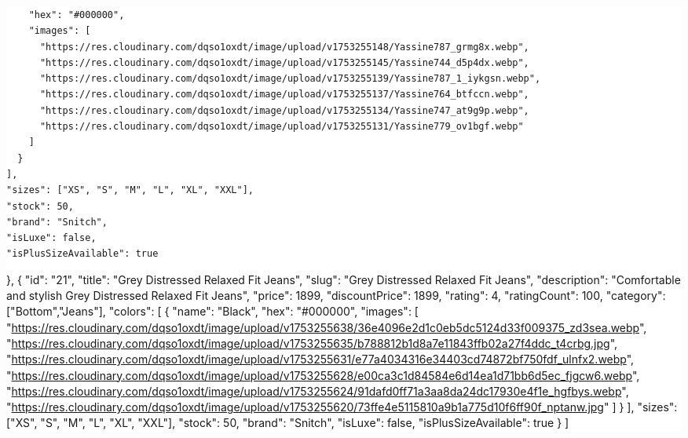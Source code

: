         "hex": "#000000",
        "images": [
          "https://res.cloudinary.com/dqso1oxdt/image/upload/v1753255148/Yassine787_grmg8x.webp",
          "https://res.cloudinary.com/dqso1oxdt/image/upload/v1753255145/Yassine744_d5p4dx.webp",
          "https://res.cloudinary.com/dqso1oxdt/image/upload/v1753255139/Yassine787_1_iykgsn.webp",
          "https://res.cloudinary.com/dqso1oxdt/image/upload/v1753255137/Yassine764_btfccn.webp",
          "https://res.cloudinary.com/dqso1oxdt/image/upload/v1753255134/Yassine747_at9g9p.webp",
          "https://res.cloudinary.com/dqso1oxdt/image/upload/v1753255131/Yassine779_ov1bgf.webp"
        ]
      }
    ],
    "sizes": ["XS", "S", "M", "L", "XL", "XXL"],
    "stock": 50,
    "brand": "Snitch",
    "isLuxe": false,
    "isPlusSizeAvailable": true
  },
  {
    "id": "21",
    "title": "Grey Distressed Relaxed Fit Jeans",
    "slug": "Grey Distressed Relaxed Fit Jeans",
    "description": "Comfortable and stylish Grey Distressed Relaxed Fit Jeans",
    "price": 1899,
    "discountPrice": 1899,
    "rating": 4,
    "ratingCount": 100,
    "category": ["Bottom","Jeans"],
    "colors": [
      {
        "name": "Black",
        "hex": "#000000",
        "images": [
          "https://res.cloudinary.com/dqso1oxdt/image/upload/v1753255638/36e4096e2d1c0eb5dc5124d33f009375_zd3sea.webp",
          "https://res.cloudinary.com/dqso1oxdt/image/upload/v1753255635/b788812b1d8a7e11843ffb02a27f4ddc_t4crbg.jpg",
          "https://res.cloudinary.com/dqso1oxdt/image/upload/v1753255631/e77a4034316e34403cd74872bf750fdf_ulnfx2.webp",
          "https://res.cloudinary.com/dqso1oxdt/image/upload/v1753255628/e00ca3c1d84584e6d14ea1d71bb6d5ec_fjgcw6.webp",
          "https://res.cloudinary.com/dqso1oxdt/image/upload/v1753255624/91dafd0ff71a3aa8da24dc17930e4f1e_hgfbys.webp",
          "https://res.cloudinary.com/dqso1oxdt/image/upload/v1753255620/73ffe4e5115810a9b1a775d10f6ff90f_nptanw.jpg"
        ]
      }
    ],
    "sizes": ["XS", "S", "M", "L", "XL", "XXL"],
    "stock": 50,
    "brand": "Snitch",
    "isLuxe": false,
    "isPlusSizeAvailable": true
  }
]

